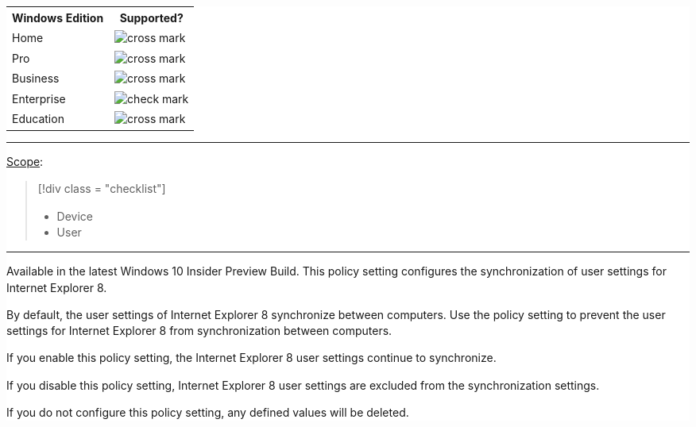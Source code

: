 
<table>
<tr>
    <th>Windows Edition</th>
    <th>Supported?</th>
</tr>
<tr>
    <td>Home</td>
    <td><img src="images/crossmark.png" alt="cross mark" /></td>
</tr>
<tr>
    <td>Pro</td>
    <td><img src="images/crossmark.png" alt="cross mark" /></td>
</tr>
<tr>
    <td>Business</td>
    <td><img src="images/crossmark.png" alt="cross mark" /></td>
</tr>
<tr>
    <td>Enterprise</td>
    <td><img src="images/checkmark.png" alt="check mark" /></td>
</tr>
<tr>
    <td>Education</td>
    <td><img src="images/crossmark.png" alt="cross mark" /></td>
</tr>
</table>


<hr/>


[Scope](./policy-configuration-service-provider.md#policy-scope):

> [!div class = "checklist"]
> * Device
> * User

<hr/>



Available in the latest Windows 10 Insider Preview Build. This policy setting configures the synchronization of user settings for Internet Explorer 8.

By default, the user settings of Internet Explorer 8 synchronize between computers. Use the policy setting to prevent the user settings for Internet Explorer 8 from synchronization between computers. 

If you enable this policy setting, the Internet Explorer 8 user settings continue to synchronize. 

If you disable this policy setting, Internet Explorer 8 user settings are excluded from the synchronization settings.

If you do not configure this policy setting, any defined values will be deleted.
